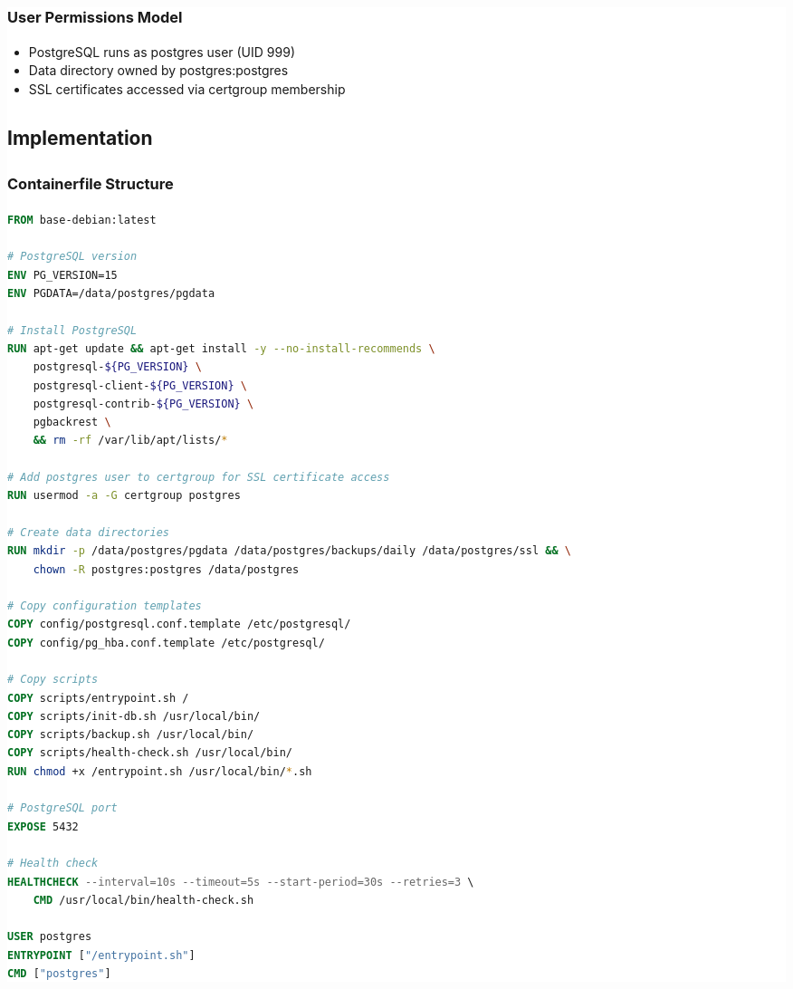 ### User Permissions Model

- PostgreSQL runs as postgres user (UID 999)
- Data directory owned by postgres:postgres
- SSL certificates accessed via certgroup membership

## Implementation

### Containerfile Structure

```dockerfile
FROM base-debian:latest

# PostgreSQL version
ENV PG_VERSION=15
ENV PGDATA=/data/postgres/pgdata

# Install PostgreSQL
RUN apt-get update && apt-get install -y --no-install-recommends \
    postgresql-${PG_VERSION} \
    postgresql-client-${PG_VERSION} \
    postgresql-contrib-${PG_VERSION} \
    pgbackrest \
    && rm -rf /var/lib/apt/lists/*

# Add postgres user to certgroup for SSL certificate access
RUN usermod -a -G certgroup postgres

# Create data directories
RUN mkdir -p /data/postgres/pgdata /data/postgres/backups/daily /data/postgres/ssl && \
    chown -R postgres:postgres /data/postgres

# Copy configuration templates
COPY config/postgresql.conf.template /etc/postgresql/
COPY config/pg_hba.conf.template /etc/postgresql/

# Copy scripts
COPY scripts/entrypoint.sh /
COPY scripts/init-db.sh /usr/local/bin/
COPY scripts/backup.sh /usr/local/bin/
COPY scripts/health-check.sh /usr/local/bin/
RUN chmod +x /entrypoint.sh /usr/local/bin/*.sh

# PostgreSQL port
EXPOSE 5432

# Health check
HEALTHCHECK --interval=10s --timeout=5s --start-period=30s --retries=3 \
    CMD /usr/local/bin/health-check.sh

USER postgres
ENTRYPOINT ["/entrypoint.sh"]
CMD ["postgres"]
```
